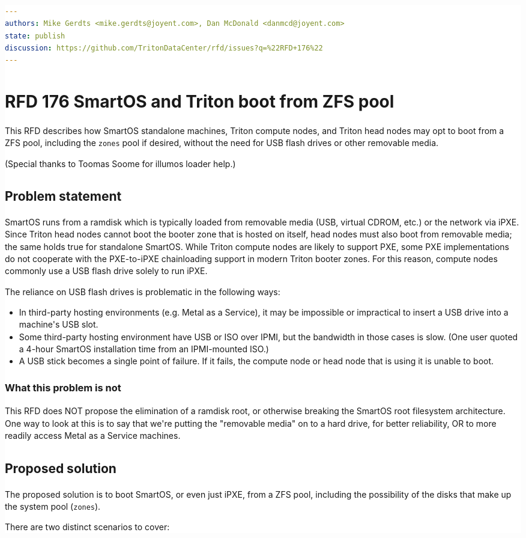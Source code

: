 ```yaml
---
authors: Mike Gerdts <mike.gerdts@joyent.com>, Dan McDonald <danmcd@joyent.com>
state: publish
discussion: https://github.com/TritonDataCenter/rfd/issues?q=%22RFD+176%22
---
```






# RFD 176 SmartOS and Triton boot from ZFS pool

This RFD describes how SmartOS standalone machines, Triton compute nodes, and
Triton head nodes may opt to boot from a ZFS pool, including the `zones` pool
if desired, without the need for USB flash drives or other removable media.

(Special thanks to Toomas Soome for illumos loader help.)

## Problem statement

SmartOS runs from a ramdisk which is typically loaded from removable media
(USB, virtual CDROM, etc.) or the network via iPXE.  Since Triton head nodes
cannot boot the booter zone that is hosted on itself, head nodes must also
boot from removable media; the same holds true for standalone SmartOS.  While
Triton compute nodes are likely to support PXE, some PXE implementations do
not cooperate with the PXE-to-iPXE chainloading support in modern Triton
booter zones.  For this reason, compute nodes commonly use a USB flash drive
solely to run iPXE.

The reliance on USB flash drives is problematic in the following ways:

* In third-party hosting environments (e.g. Metal as a Service), it may be
  impossible or impractical to insert a USB drive into a machine's USB slot.
* Some third-party hosting environment have USB or ISO over IPMI, but the
  bandwidth in those cases is slow.  (One user quoted a 4-hour SmartOS
  installation time from an IPMI-mounted ISO.)
* A USB stick becomes a single point of failure.  If it fails, the compute node
  or head node that is using it is unable to boot.

### What this problem is not

This RFD does NOT propose the elimination of a ramdisk root, or otherwise
breaking the SmartOS root filesystem architecture.  One way to look at this
is to say that we're putting the "removable media" on to a hard drive, for
better reliability, OR to more readily access Metal as a Service machines.

## Proposed solution

The proposed solution is to boot SmartOS, or even just iPXE, from a ZFS pool,
including the possibility of the disks that make up the system pool (`zones`).

There are two distinct scenarios to cover:
